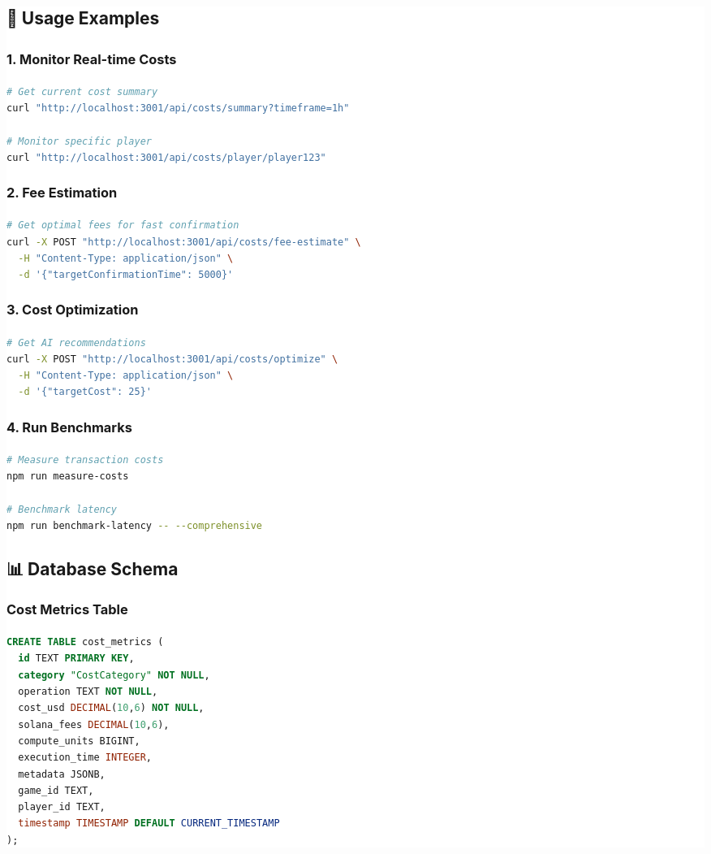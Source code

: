 ## 🚀 Usage Examples

### 1. Monitor Real-time Costs
```bash
# Get current cost summary
curl "http://localhost:3001/api/costs/summary?timeframe=1h"

# Monitor specific player
curl "http://localhost:3001/api/costs/player/player123"
```

### 2. Fee Estimation
```bash
# Get optimal fees for fast confirmation
curl -X POST "http://localhost:3001/api/costs/fee-estimate" \
  -H "Content-Type: application/json" \
  -d '{"targetConfirmationTime": 5000}'
```

### 3. Cost Optimization
```bash
# Get AI recommendations
curl -X POST "http://localhost:3001/api/costs/optimize" \
  -H "Content-Type: application/json" \
  -d '{"targetCost": 25}'
```

### 4. Run Benchmarks
```bash
# Measure transaction costs
npm run measure-costs

# Benchmark latency
npm run benchmark-latency -- --comprehensive
```

## 📊 Database Schema

### Cost Metrics Table
```sql
CREATE TABLE cost_metrics (
  id TEXT PRIMARY KEY,
  category "CostCategory" NOT NULL,
  operation TEXT NOT NULL,
  cost_usd DECIMAL(10,6) NOT NULL,
  solana_fees DECIMAL(10,6),
  compute_units BIGINT,
  execution_time INTEGER,
  metadata JSONB,
  game_id TEXT,
  player_id TEXT,
  timestamp TIMESTAMP DEFAULT CURRENT_TIMESTAMP
);
```
